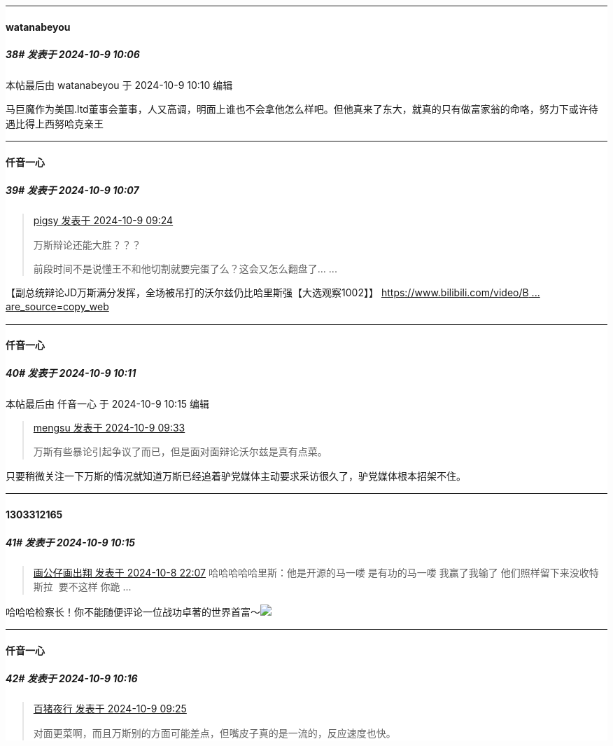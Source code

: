 *****

####  watanabeyou  
##### 38#       发表于 2024-10-9 10:06

 本帖最后由 watanabeyou 于 2024-10-9 10:10 编辑 

马巨魔作为美国.ltd董事会董事，人又高调，明面上谁也不会拿他怎么样吧。但他真来了东大，就真的只有做富家翁的命咯，努力下或许待遇比得上西努哈克亲王

*****

####  仟音一心  
##### 39#       发表于 2024-10-9 10:07

<blockquote><a href="httphttps://bbs.saraba1st.com/2b/forum.php?mod=redirect&amp;goto=findpost&amp;pid=66404819&amp;ptid=2202394" target="_blank">pigsy 发表于 2024-10-9 09:24</a>

万斯辩论还能大胜？？？

前段时间不是说懂王不和他切割就要完蛋了么？这会又怎么翻盘了… ...</blockquote>
【副总统辩论JD万斯满分发挥，全场被吊打的沃尔兹仍比哈里斯强【大选观察1002】】 [https://www.bilibili.com/video/B ... are_source=copy_web](https://www.bilibili.com/video/BV1kU4LezEg4/?share_source=copy_web)

*****

####  仟音一心  
##### 40#       发表于 2024-10-9 10:11

 本帖最后由 仟音一心 于 2024-10-9 10:15 编辑 
<blockquote><a href="httphttps://bbs.saraba1st.com/2b/forum.php?mod=redirect&amp;goto=findpost&amp;pid=66404892&amp;ptid=2202394" target="_blank">mengsu 发表于 2024-10-9 09:33</a>

万斯有些暴论引起争议了而已，但是面对面辩论沃尔兹是真有点菜。</blockquote>
只要稍微关注一下万斯的情况就知道万斯已经追着驴党媒体主动要求采访很久了，驴党媒体根本招架不住。


*****

####  1303312165  
##### 41#       发表于 2024-10-9 10:15

<blockquote><a href="httphttps://bbs.saraba1st.com/2b/forum.php?mod=redirect&amp;goto=findpost&amp;pid=66402992&amp;ptid=2202394" target="_blank">画公仔画出翔 发表于 2024-10-8 22:07</a>
哈哈哈哈哈里斯：他是开源的马一喽 是有功的马一喽 我赢了我输了 他们照样留下来没收特斯拉  要不这样 你跪 ...</blockquote>
哈哈哈检察长！你不能随便评论一位战功卓著的世界首富～<img src="https://static.saraba1st.com/image/smiley/face2017/047.png" referrerpolicy="no-referrer">

*****

####  仟音一心  
##### 42#       发表于 2024-10-9 10:16

<blockquote><a href="httphttps://bbs.saraba1st.com/2b/forum.php?mod=redirect&amp;goto=findpost&amp;pid=66404831&amp;ptid=2202394" target="_blank">百猪夜行 发表于 2024-10-9 09:25</a>

对面更菜啊，而且万斯别的方面可能差点，但嘴皮子真的是一流的，反应速度也快。
